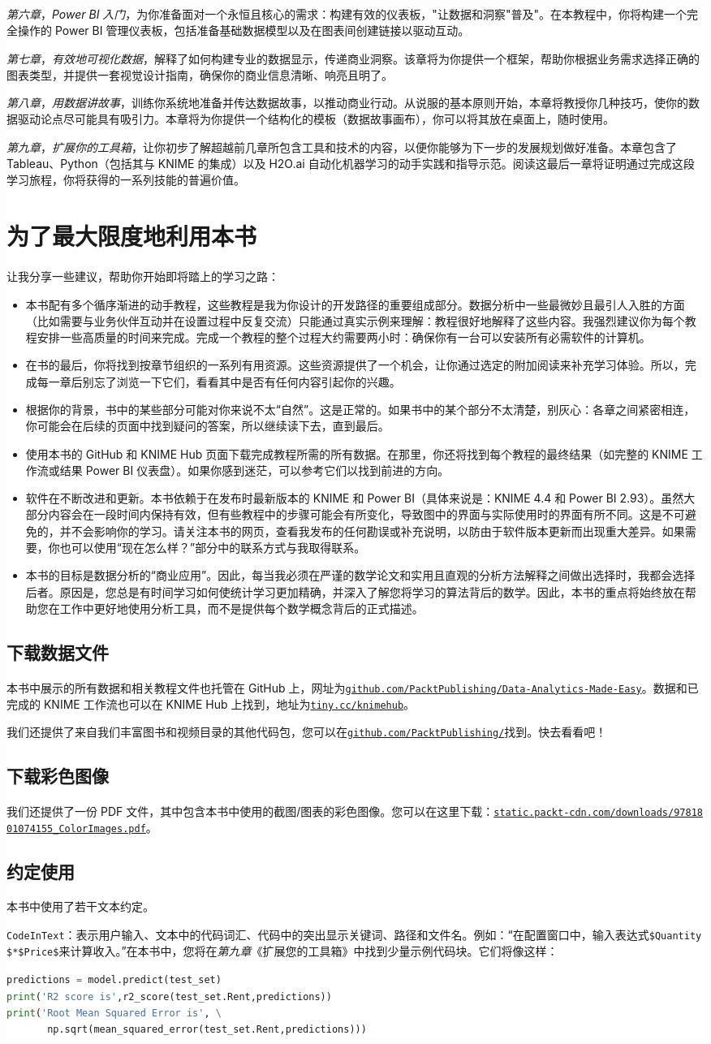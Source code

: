 *第六章*，*Power BI 入门*，为你准备面对一个永恒且核心的需求：构建有效的仪表板，"让数据和洞察"普及"。在本教程中，你将构建一个完全操作的 Power BI 管理仪表板，包括准备基础数据模型以及在图表间创建链接以驱动互动。

*第七章*，*有效地可视化数据*，解释了如何构建专业的数据显示，传递商业洞察。该章将为你提供一个框架，帮助你根据业务需求选择正确的图表类型，并提供一套视觉设计指南，确保你的商业信息清晰、响亮且明了。

*第八章*，*用数据讲故事*，训练你系统地准备并传达数据故事，以推动商业行动。从说服的基本原则开始，本章将教授你几种技巧，使你的数据驱动论点尽可能具有吸引力。本章将为你提供一个结构化的模板（数据故事画布），你可以将其放在桌面上，随时使用。

*第九章*，*扩展你的工具箱*，让你初步了解超越前几章所包含工具和技术的内容，以便你能够为下一步的发展规划做好准备。本章包含了 Tableau、Python（包括其与 KNIME 的集成）以及 H2O.ai 自动化机器学习的动手实践和指导示范。阅读这最后一章将证明通过完成这段学习旅程，你将获得的一系列技能的普遍价值。

# 为了最大限度地利用本书

让我分享一些建议，帮助你开始即将踏上的学习之路：

+   本书配有多个循序渐进的动手教程，这些教程是我为你设计的开发路径的重要组成部分。数据分析中一些最微妙且最引人入胜的方面（比如需要与业务伙伴互动并在设置过程中反复交流）只能通过真实示例来理解：教程很好地解释了这些内容。我强烈建议你为每个教程安排一些高质量的时间来完成。完成一个教程的整个过程大约需要两小时：确保你有一台可以安装所有必需软件的计算机。

+   在书的最后，你将找到按章节组织的一系列有用资源。这些资源提供了一个机会，让你通过选定的附加阅读来补充学习体验。所以，完成每一章后别忘了浏览一下它们，看看其中是否有任何内容引起你的兴趣。

+   根据你的背景，书中的某些部分可能对你来说不太“自然”。这是正常的。如果书中的某个部分不太清楚，别灰心：各章之间紧密相连，你可能会在后续的页面中找到疑问的答案，所以继续读下去，直到最后。

+   使用本书的 GitHub 和 KNIME Hub 页面下载完成教程所需的所有数据。在那里，你还将找到每个教程的最终结果（如完整的 KNIME 工作流或结果 Power BI 仪表盘）。如果你感到迷茫，可以参考它们以找到前进的方向。

+   软件在不断改进和更新。本书依赖于在发布时最新版本的 KNIME 和 Power BI（具体来说是：KNIME 4.4 和 Power BI 2.93）。虽然大部分内容会在一段时间内保持有效，但有些教程中的步骤可能会有所变化，导致图中的界面与实际使用时的界面有所不同。这是不可避免的，并不会影响你的学习。请关注本书的网页，查看我发布的任何勘误或补充说明，以防由于软件版本更新而出现重大差异。如果需要，你也可以使用“现在怎么样？”部分中的联系方式与我取得联系。

+   本书的目标是数据分析的“商业应用”。因此，每当我必须在严谨的数学论文和实用且直观的分析方法解释之间做出选择时，我都会选择后者。原因是，您总是有时间学习如何使统计学习更加精确，并深入了解您将学习的算法背后的数学。因此，本书的重点将始终放在帮助您在工作中更好地使用分析工具，而不是提供每个数学概念背后的正式描述。

## 下载数据文件

本书中展示的所有数据和相关教程文件也托管在 GitHub 上，网址为[`github.com/PacktPublishing/Data-Analytics-Made-Easy`](https://github.com/PacktPublishing/Data-Analytics-Made-Easy)。数据和已完成的 KNIME 工作流也可以在 KNIME Hub 上找到，地址为[`tiny.cc/knimehub`](http://tiny.cc/knimehub)。

我们还提供了来自我们丰富图书和视频目录的其他代码包，您可以在[`github.com/PacktPublishing/`](https://github.com/PacktPublishing/)找到。快去看看吧！

## 下载彩色图像

我们还提供了一份 PDF 文件，其中包含本书中使用的截图/图表的彩色图像。您可以在这里下载：[`static.packt-cdn.com/downloads/9781801074155_ColorImages.pdf`](https://static.packt-cdn.com/downloads/9781801074155_ColorImages.pdf)。

## 约定使用

本书中使用了若干文本约定。

`CodeInText`：表示用户输入、文本中的代码词汇、代码中的突出显示关键词、路径和文件名。例如：“在配置窗口中，输入表达式`$Quantity$*$Price$`来计算收入。”在本书中，您将在*第九章*《扩展您的工具箱》中找到少量示例代码块。它们将像这样：

```py
predictions = model.predict(test_set) 
print('R2 score is',r2_score(test_set.Rent,predictions)) 
print('Root Mean Squared Error is', \
       np.sqrt(mean_squared_error(test_set.Rent,predictions))) 
```
